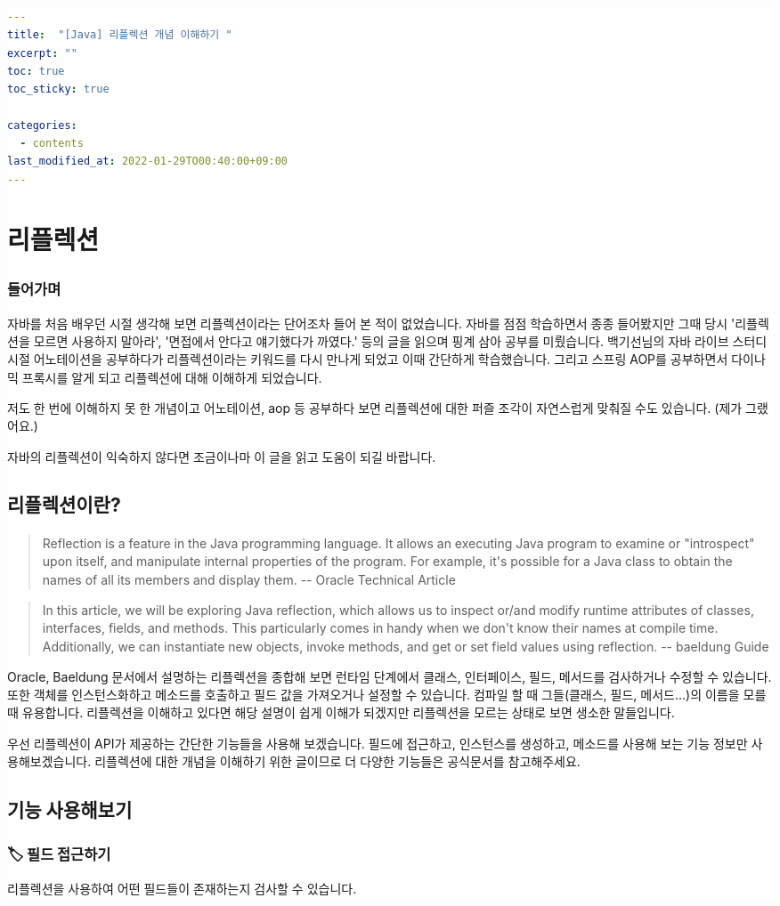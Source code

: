 ```yaml
---
title:  "[Java] 리플렉션 개념 이해하기 "
excerpt: ""
toc: true
toc_sticky: true

categories:
  - contents
last_modified_at: 2022-01-29TO00:40:00+09:00
---
```


# 리플렉션

### 들어가며
자바를 처음 배우던 시절 생각해 보면 리플렉션이라는 단어조차 들어 본 적이 없었습니다. 자바를 점점 학습하면서 종종 들어봤지만 그때 당시 '리플렉션을 모르면 사용하지 말아라', '면접에서 안다고 얘기했다가 까였다.'
등의 글을 읽으며 핑계 삼아 공부를 미뤘습니다. 백기선님의 자바 라이브 스터디 시절 어노테이션을 공부하다가 리플렉션이라는 키워드를 다시 만나게 되었고 이때 간단하게 학습했습니다. 그리고 스프링 AOP를 공부하면서 다이나믹 프록시를 알게 되고 리플렉션에 대해 이해하게 되었습니다. 

저도 한 번에 이해하지 못 한 개념이고 어노테이션, aop 등 공부하다 보면 리플렉션에 대한 퍼즐 조각이 자연스럽게 맞춰질 수도 있습니다. (제가 그랬어요.)

자바의 리플렉션이 익숙하지 않다면 조금이나마 이 글을 읽고 도움이 되길 바랍니다.

## 리플렉션이란?

> Reflection is a feature in the Java programming language. It allows an executing Java program to examine or "introspect" upon itself, and manipulate internal properties of the program. For example, it's possible for a Java class to obtain the names of all its members and display them. 
> -- Oracle Technical Article

> In this article, we will be exploring Java reflection, which allows us to inspect or/and modify runtime attributes of classes, interfaces, fields, and methods. This particularly comes in handy when we don't know their names at compile time.
Additionally, we can instantiate new objects, invoke methods, and get or set field values using reflection.
> -- baeldung Guide


Oracle, Baeldung 문서에서 설명하는 리플렉션을 종합해 보면 런타임 단계에서 클래스, 인터페이스, 필드, 메서드를 검사하거나 수정할 수 있습니다. 또한 객체를 인스턴스화하고 메소드를 호출하고 필드 값을 가져오거나 설정할 수 있습니다. 컴파일 할 때 그들(클래스, 필드, 메서드...)의 이름을 모를 때 유용합니다. 리플렉션을 이해하고 있다면 해당 설명이 쉽게 이해가 되겠지만 리플렉션을 모르는 상태로 보면 생소한 말들입니다.

우선 리플렉션이 API가 제공하는 간단한 기능들을 사용해 보겠습니다. 필드에 접근하고, 인스턴스를 생성하고, 메소드를 사용해 보는 기능 정보만 사용해보겠습니다. 리플렉션에 대한 개념을 이해하기 위한 글이므로 더 다양한 기능들은 공식문서를 참고해주세요.

## 기능 사용해보기

### 🏷 필드 접근하기
리플렉션을 사용하여 어떤 필드들이 존재하는지 검사할 수 있습니다. 
